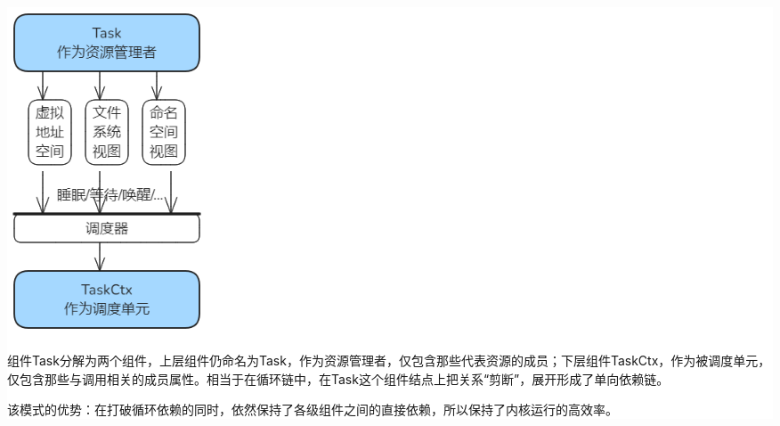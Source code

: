 <img src="./组件化操作系统架构设计与组件设计报告.assets/image-20241020134051720.png" alt="image-20241020134051720" style="zoom:80%;" />

组件Task分解为两个组件，上层组件仍命名为Task，作为资源管理者，仅包含那些代表资源的成员；下层组件TaskCtx，作为被调度单元，仅包含那些与调用相关的成员属性。相当于在循环链中，在Task这个组件结点上把关系“剪断”，展开形成了单向依赖链。



该模式的优势：在打破循环依赖的同时，依然保持了各级组件之间的直接依赖，所以保持了内核运行的高效率。

